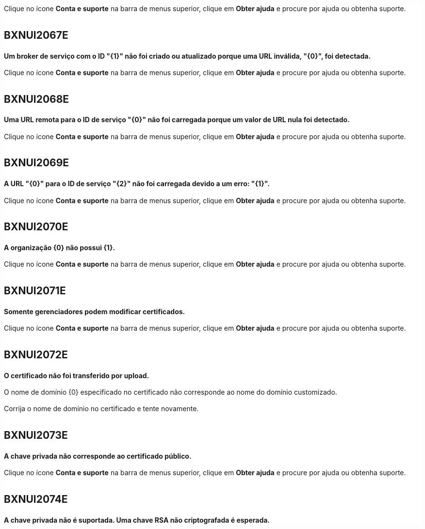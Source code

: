 Clique no ícone **Conta e suporte** na barra de menus superior, clique em **Obter ajuda** e procure por ajuda ou obtenha suporte.

## BXNUI2067E
**Um broker de serviço com o ID "{1}" não foi criado ou atualizado porque uma URL inválida, "{0}", foi detectada.**

Clique no ícone **Conta e suporte** na barra de menus superior, clique em **Obter ajuda** e procure por ajuda ou obtenha suporte.

## BXNUI2068E
**Uma URL remota para o ID de serviço "{0}" não foi carregada porque um valor de URL nula foi detectado.** 

Clique no ícone **Conta e suporte** na barra de menus superior, clique em **Obter ajuda** e procure por ajuda ou obtenha suporte.
 
## BXNUI2069E
**A URL "{0}" para o ID de serviço "{2}" não foi carregada devido a um erro: "{1}".** 

Clique no ícone **Conta e suporte** na barra de menus superior, clique em **Obter ajuda** e procure por ajuda ou obtenha suporte.

## BXNUI2070E
**A organização {0} não possui {1}.**

Clique no ícone **Conta e suporte** na barra de menus superior, clique em **Obter ajuda** e procure por ajuda ou obtenha suporte.

## BXNUI2071E
**Somente gerenciadores podem modificar certificados.**

Clique no ícone **Conta e suporte** na barra de menus superior, clique em **Obter ajuda** e procure por ajuda ou obtenha suporte.

## BXNUI2072E
**O certificado não foi transferido por upload.** 

O nome de domínio {0} especificado no certificado não corresponde ao nome do domínio customizado. 

Corrija o nome de domínio no certificado e tente novamente.
 
## BXNUI2073E
**A chave privada não corresponde ao certificado público.** 

Clique no ícone **Conta e suporte** na barra de menus superior, clique em **Obter ajuda** e procure por ajuda ou obtenha suporte.

## BXNUI2074E
**A chave privada não é suportada. Uma chave RSA não criptografada é esperada.** 
